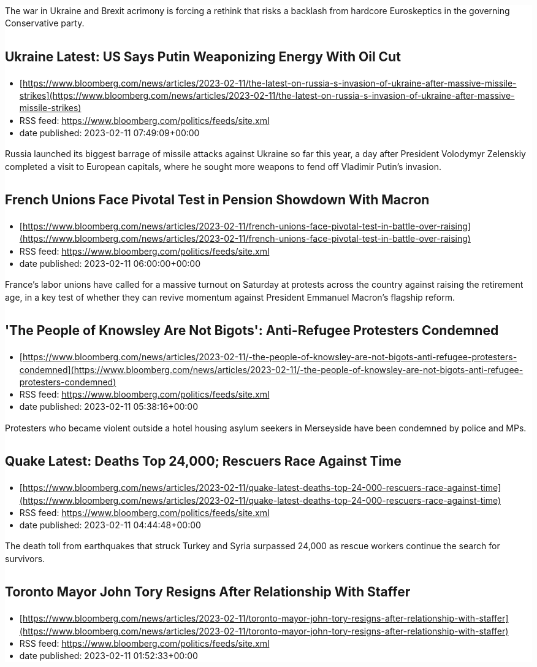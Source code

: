 <p>The war in Ukraine and Brexit acrimony is forcing a rethink that risks a backlash from hardcore Euroskeptics in the governing Conservative party.</p>

## Ukraine Latest: US Says Putin Weaponizing Energy With Oil Cut
 - [https://www.bloomberg.com/news/articles/2023-02-11/the-latest-on-russia-s-invasion-of-ukraine-after-massive-missile-strikes](https://www.bloomberg.com/news/articles/2023-02-11/the-latest-on-russia-s-invasion-of-ukraine-after-massive-missile-strikes)
 - RSS feed: https://www.bloomberg.com/politics/feeds/site.xml
 - date published: 2023-02-11 07:49:09+00:00

Russia launched its biggest barrage of missile attacks against Ukraine so far this year, a day after President Volodymyr Zelenskiy completed a visit to European capitals, where he sought more weapons to fend off Vladimir Putin’s invasion.

## French Unions Face Pivotal Test in Pension Showdown With Macron
 - [https://www.bloomberg.com/news/articles/2023-02-11/french-unions-face-pivotal-test-in-battle-over-raising](https://www.bloomberg.com/news/articles/2023-02-11/french-unions-face-pivotal-test-in-battle-over-raising)
 - RSS feed: https://www.bloomberg.com/politics/feeds/site.xml
 - date published: 2023-02-11 06:00:00+00:00

France’s labor unions have called for a massive turnout on Saturday at protests across the country against raising the retirement age, in a key test of whether they can revive momentum against President Emmanuel Macron’s flagship reform.

## 'The People of Knowsley Are Not Bigots': Anti-Refugee Protesters Condemned
 - [https://www.bloomberg.com/news/articles/2023-02-11/-the-people-of-knowsley-are-not-bigots-anti-refugee-protesters-condemned](https://www.bloomberg.com/news/articles/2023-02-11/-the-people-of-knowsley-are-not-bigots-anti-refugee-protesters-condemned)
 - RSS feed: https://www.bloomberg.com/politics/feeds/site.xml
 - date published: 2023-02-11 05:38:16+00:00

Protesters who became violent outside a hotel housing asylum seekers in Merseyside have been condemned by police and MPs.

## Quake Latest: Deaths Top 24,000; Rescuers Race Against Time
 - [https://www.bloomberg.com/news/articles/2023-02-11/quake-latest-deaths-top-24-000-rescuers-race-against-time](https://www.bloomberg.com/news/articles/2023-02-11/quake-latest-deaths-top-24-000-rescuers-race-against-time)
 - RSS feed: https://www.bloomberg.com/politics/feeds/site.xml
 - date published: 2023-02-11 04:44:48+00:00

The death toll from earthquakes that struck Turkey and Syria surpassed 24,000 as rescue workers continue the search for survivors.

## Toronto Mayor John Tory Resigns After Relationship With Staffer
 - [https://www.bloomberg.com/news/articles/2023-02-11/toronto-mayor-john-tory-resigns-after-relationship-with-staffer](https://www.bloomberg.com/news/articles/2023-02-11/toronto-mayor-john-tory-resigns-after-relationship-with-staffer)
 - RSS feed: https://www.bloomberg.com/politics/feeds/site.xml
 - date published: 2023-02-11 01:52:33+00:00
